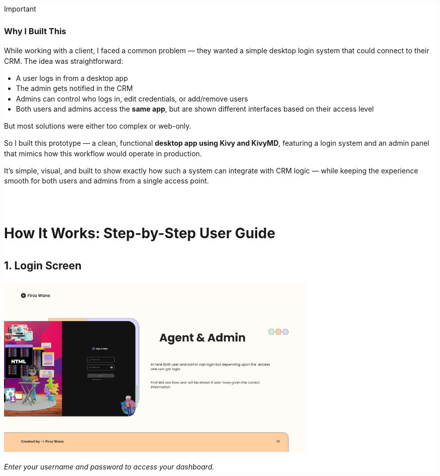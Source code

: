 

> [!IMPORTANT]
>
> ### Why I Built This
> While working with a client, I faced a common problem — they wanted a simple desktop login system that could connect to their CRM. The idea was straightforward:
>
> - A user logs in from a desktop app  
> - The admin gets notified in the CRM  
> - Admins can control who logs in, edit credentials, or add/remove users  
> - Both users and admins access the **same app**, but are shown different interfaces based on their access level
>
> But most solutions were either too complex or web-only.
>
> So I built this prototype — a clean, functional **desktop app using Kivy and KivyMD**, featuring a login system and an admin panel that mimics how this workflow would operate in production.
>
> It’s simple, visual, and built to show exactly how such a system can integrate with CRM logic — while keeping the experience smooth for both users and admins from a single access point.

<br>



# How It Works: Step-by-Step User Guide

## 1. Login Screen  
<p align="left">
  <img src="img/Final/helper_login.png" alt="Login Screen" width="600"/>
</p>
<p align="left"><em>Enter your username and password to access your dashboard.</em></p>
